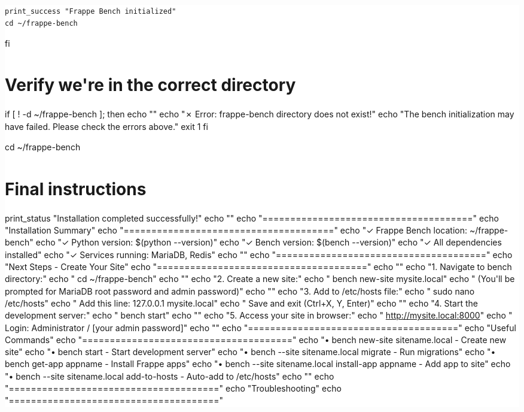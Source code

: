     print_success "Frappe Bench initialized"
    cd ~/frappe-bench
fi
 
# Verify we're in the correct directory
if [ ! -d ~/frappe-bench ]; then
    echo ""
    echo "✗ Error: frappe-bench directory does not exist!"
    echo "The bench initialization may have failed. Please check the errors above."
    exit 1
fi
 
cd ~/frappe-bench
 
# Final instructions
print_status "Installation completed successfully!"
echo ""
echo "======================================"
echo "Installation Summary"
echo "======================================"
echo "✓ Frappe Bench location: ~/frappe-bench"
echo "✓ Python version: $(python --version)"
echo "✓ Bench version: $(bench --version)"
echo "✓ All dependencies installed"
echo "✓ Services running: MariaDB, Redis"
echo ""
echo "======================================"
echo "Next Steps - Create Your Site"
echo "======================================"
echo ""
echo "1. Navigate to bench directory:"
echo "   cd ~/frappe-bench"
echo ""
echo "2. Create a new site:"
echo "   bench new-site mysite.local"
echo "   (You'll be prompted for MariaDB root password and admin password)"
echo ""
echo "3. Add to /etc/hosts file:"
echo "   sudo nano /etc/hosts"
echo "   Add this line: 127.0.0.1 mysite.local"
echo "   Save and exit (Ctrl+X, Y, Enter)"
echo ""
echo "4. Start the development server:"
echo "   bench start"
echo ""
echo "5. Access your site in browser:"
echo "   http://mysite.local:8000"
echo "   Login: Administrator / [your admin password]"
echo ""
echo "======================================"
echo "Useful Commands"
echo "======================================"
echo "• bench new-site sitename.local          - Create new site"
echo "• bench start                            - Start development server"
echo "• bench --site sitename.local migrate    - Run migrations"
echo "• bench get-app appname                  - Install Frappe apps"
echo "• bench --site sitename.local install-app appname - Add app to site"
echo "• bench --site sitename.local add-to-hosts - Auto-add to /etc/hosts"
echo ""
echo "======================================"
echo "Troubleshooting"
echo "======================================"